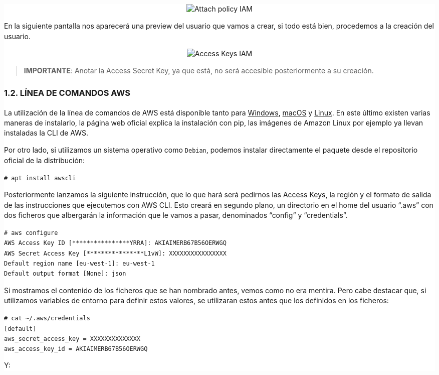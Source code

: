 <p align="center">
    <img src="https://charliejsanchez.com/wp-content/uploads/2018/05/ProyectoAWS-4.png" alt="Attach policy IAM">
</p>

En la siguiente pantalla nos aparecerá una preview del usuario que vamos a crear, si todo está bien, procedemos a la creación del usuario.

<p align="center">
    <img src="https://charliejsanchez.com/wp-content/uploads/2018/05/ProyectoAWS-5.png" alt="Access Keys IAM">
</p>

> **IMPORTANTE**: Anotar la Access Secret Key, ya que está, no será accesible posteriormente a su creación.


<div id='id3' />

### **1.2. LÍNEA DE COMANDOS AWS**

La utilización de la línea de comandos de AWS está disponible tanto para [Windows](https://docs.aws.amazon.com/es_es/cli/latest/userguide/awscli-install-windows.html), [macOS](https://docs.aws.amazon.com/es_es/cli/latest/userguide/cli-install-macos.html) y [Linux](https://docs.aws.amazon.com/es_es/cli/latest/userguide/awscli-install-linux.html). En este último existen varias maneras de instalarlo, la página web oficial explica la instalación con pip, las imágenes de Amazon Linux por ejemplo ya llevan instaladas la CLI de AWS.

Por otro lado, si utilizamos un sistema operativo como `Debian`, podemos instalar directamente el paquete desde el repositorio oficial de la distribución:

~~~~~~~~
# apt install awscli
~~~~~~~~

Posteriormente lanzamos la siguiente instrucción, que lo que hará será pedirnos las Access Keys, la región y el formato de salida de las instrucciones que ejecutemos con AWS CLI. Esto creará en segundo plano, un directorio en el home del usuario “.aws” con dos ficheros que albergarán la información que
le vamos a pasar, denominados “config” y “credentials”.

```
# aws configure
AWS Access Key ID [****************YRRA]: AKIAIMERB67B56OERWGQ
AWS Secret Access Key [****************L1vW]: XXXXXXXXXXXXXXXX
Default region name [eu-west-1]: eu-west-1
Default output format [None]: json
```

Si mostramos el contenido de los ficheros que se han nombrado antes, vemos como no era mentira. Pero cabe destacar que, si utilizamos variables de entorno para definir estos valores, se utilizaran estos antes que los definidos en los ficheros:

```
# cat ~/.aws/credentials
[default]
aws_secret_access_key = XXXXXXXXXXXXXX
aws_access_key_id = AKIAIMERB67B56OERWGQ
```
Y:
